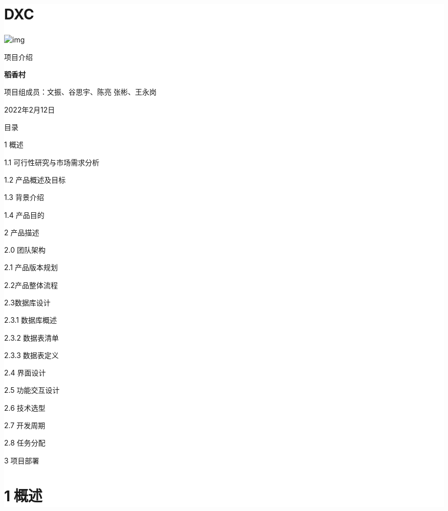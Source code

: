 # DXC 

 

![img](file:///C:/Users/Administrator/AppData/Local/Temp/msohtmlclip1/01/clip_image002.gif)

 

 

项目介绍

**稻香村**

项目组成员：文振、谷思宇、陈亮             张彬、王永岗

2022年2⽉12⽇



 

目录

1   概述

1.1 可行性研究与市场需求分析

1.2 产品概述及目标

1.3 背景介绍

1.4 产品目的

2   产品描述

2.0  团队架构

2.1  产品版本规划

2.2产品整体流程

2.3数据库设计

2.3.1 数据库概述

2.3.2  数据表清单

2.3.3 数据表定义

2.4 界面设计

2.5 功能交互设计

2.6 技术选型

2.7 开发周期

2.8 任务分配

3   项目部署





# 1   概述
